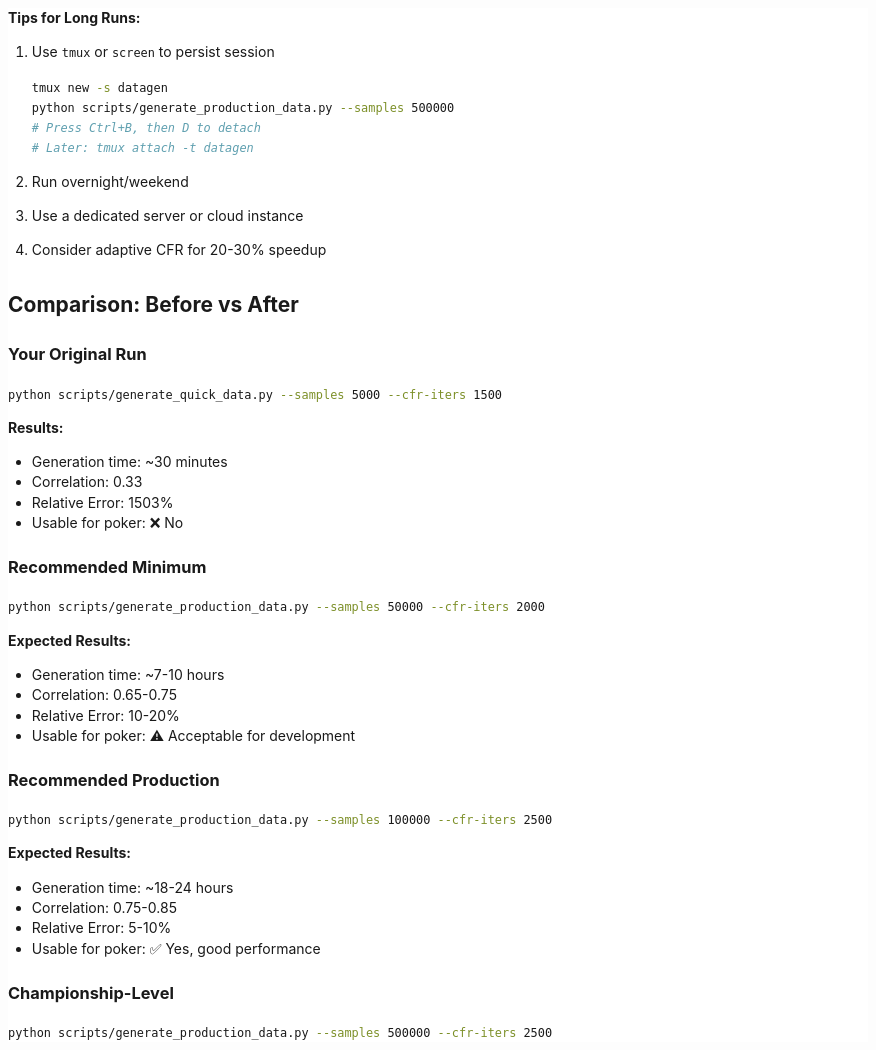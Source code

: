 **Tips for Long Runs:**
1. Use `tmux` or `screen` to persist session
   ```bash
   tmux new -s datagen
   python scripts/generate_production_data.py --samples 500000
   # Press Ctrl+B, then D to detach
   # Later: tmux attach -t datagen
   ```

2. Run overnight/weekend

3. Use a dedicated server or cloud instance

4. Consider adaptive CFR for 20-30% speedup

## Comparison: Before vs After

### Your Original Run
```bash
python scripts/generate_quick_data.py --samples 5000 --cfr-iters 1500
```

**Results:**
- Generation time: ~30 minutes
- Correlation: 0.33
- Relative Error: 1503%
- Usable for poker: ❌ No

### Recommended Minimum
```bash
python scripts/generate_production_data.py --samples 50000 --cfr-iters 2000
```

**Expected Results:**
- Generation time: ~7-10 hours
- Correlation: 0.65-0.75
- Relative Error: 10-20%
- Usable for poker: ⚠️ Acceptable for development

### Recommended Production
```bash
python scripts/generate_production_data.py --samples 100000 --cfr-iters 2500
```

**Expected Results:**
- Generation time: ~18-24 hours
- Correlation: 0.75-0.85
- Relative Error: 5-10%
- Usable for poker: ✅ Yes, good performance

### Championship-Level
```bash
python scripts/generate_production_data.py --samples 500000 --cfr-iters 2500
```
